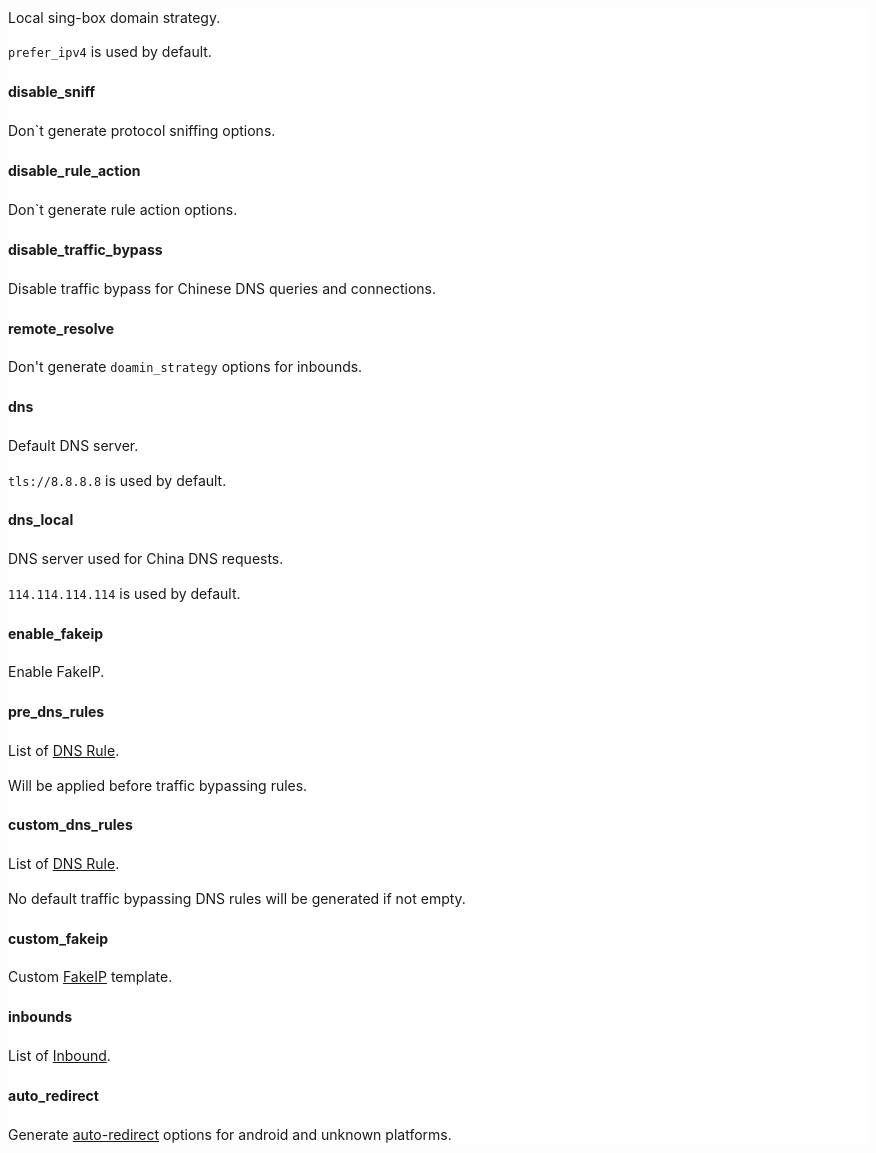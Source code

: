 Local sing-box domain strategy.

`prefer_ipv4` is used by default.

#### disable_sniff

Don`t generate protocol sniffing options.

#### disable_rule_action

Don`t generate rule action options.

#### disable_traffic_bypass

Disable traffic bypass for Chinese DNS queries and connections.

#### remote_resolve

Don't generate `doamin_strategy` options for inbounds.

#### dns

Default DNS server.

`tls://8.8.8.8` is used by default.

#### dns_local

DNS server used for China DNS requests.

`114.114.114.114` is used by default.

#### enable_fakeip

Enable FakeIP.

#### pre_dns_rules

List of [DNS Rule](https://sing-box.sagernet.org/configuration/dns/rule/).

Will be applied before traffic bypassing rules.

#### custom_dns_rules

List of [DNS Rule](https://sing-box.sagernet.org/configuration/dns/rule/).

No default traffic bypassing DNS rules will be generated if not empty.

#### custom_fakeip

Custom [FakeIP](https://sing-box.sagernet.org/configuration/dns/fakeip/) template.

#### inbounds

List of [Inbound](https://sing-box.sagernet.org/configuration/inbound/).

#### auto_redirect

Generate [auto-redirect](https://sing-box.sagernet.org/configuration/inbound/tun/#auto_redirect) options for android and unknown platforms.

